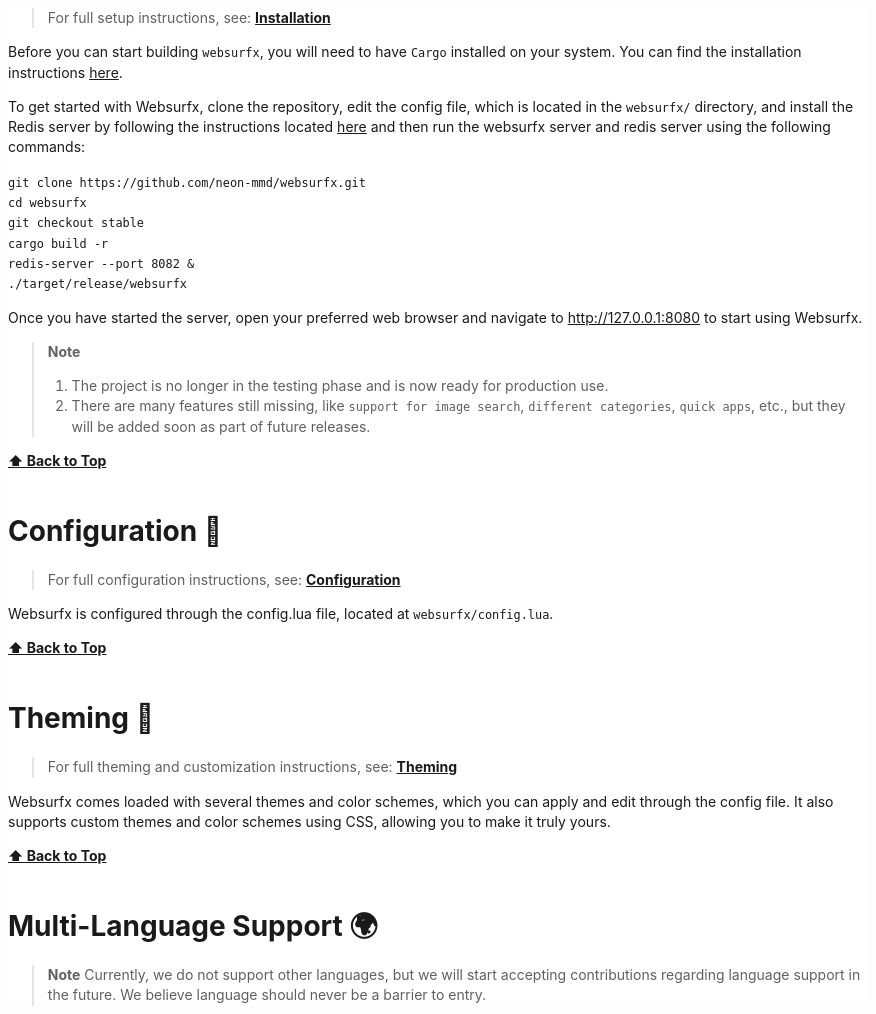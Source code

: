 > For full setup instructions, see: [**Installation**](docs/installation.md)

Before you can start building `websurfx`, you will need to have `Cargo` installed on your system. You can find the installation instructions [here](https://doc.rust-lang.org/cargo/getting-started/installation.html).

To get started with Websurfx, clone the repository, edit the config file, which is located in the `websurfx/` directory, and install the Redis server by following the instructions located [here](https://redis.io/docs/getting-started/) and then run the websurfx server and redis server using the following commands:

```shell
git clone https://github.com/neon-mmd/websurfx.git
cd websurfx
git checkout stable
cargo build -r
redis-server --port 8082 &
./target/release/websurfx
```

Once you have started the server, open your preferred web browser and navigate to <http://127.0.0.1:8080> to start using Websurfx.

> **Note**
>
> 1. The project is no longer in the testing phase and is now ready for production use.
> 2. There are many features still missing, like `support for image search`, `different categories`, `quick apps`, etc., but they will be added soon as part of future releases.

**[⬆️ Back to Top](#--)**

# Configuration 🔧

> For full configuration instructions, see: [**Configuration**](docs/configuration.md)

Websurfx is configured through the config.lua file, located at `websurfx/config.lua`.

**[⬆️ Back to Top](#--)**

# Theming 🎨

> For full theming and customization instructions, see: [**Theming**](docs/theming.md)

Websurfx comes loaded with several themes and color schemes, which you can apply and edit through the config file. It also supports custom themes and color schemes using CSS, allowing you to make it truly yours.

**[⬆️ Back to Top](#--)**

# Multi-Language Support 🌍

> **Note**
> Currently, we do not support other languages, but we will start accepting contributions regarding language support in the future. We believe language should never be a barrier to entry.
